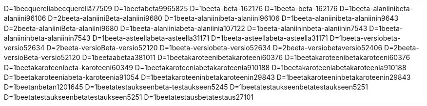 <tr><td>D=1</td><td>becquerelia</td><td>becquereliä</td><td>77</td><td>509</td></tr>

<tr><td>D=1</td><td>beeta</td><td>beta</td><td>996</td><td>5825</td></tr>

<tr><td>D=1</td><td>beeta-</td><td>beta-</td><td>162</td><td>176</td></tr>

<tr><td>D=1</td><td>beeta-</td><td>beta-</td><td>162</td><td>176</td></tr>

<tr><td>D=1</td><td>beeta-alaniini</td><td>beta-alaniini</td><td>96</td><td>106</td></tr>

<tr><td>D=2</td><td>beeta-alaniini</td><td>Beta-alaniini</td><td>96</td><td>80</td></tr>

<tr><td>D=1</td><td>beeta-alaniini</td><td>beta-alaniini</td><td>96</td><td>106</td></tr>

<tr><td>D=1</td><td>beeta-alaniini</td><td>beta-alaniinin</td><td>96</td><td>43</td></tr>

<tr><td>D=2</td><td>beeta-alaniini</td><td>Beta-alaniini</td><td>96</td><td>80</td></tr>

<tr><td>D=1</td><td>beeta-alaniinia</td><td>beta-alaniinia</td><td>107</td><td>122</td></tr>

<tr><td>D=1</td><td>beeta-alaniinin</td><td>beta-alaniinin</td><td>75</td><td>43</td></tr>

<tr><td>D=1</td><td>beeta-alaniinin</td><td>beta-alaniinin</td><td>75</td><td>43</td></tr>

<tr><td>D=1</td><td>beeta-asteella</td><td>beta-asteella</td><td>31</td><td>171</td></tr>

<tr><td>D=1</td><td>beeta-asteella</td><td>beta-asteella</td><td>31</td><td>171</td></tr>

<tr><td>D=1</td><td>beeta-versio</td><td>beta-versio</td><td>52</td><td>634</td></tr>

<tr><td>D=2</td><td>beeta-versio</td><td>Beta-versio</td><td>52</td><td>120</td></tr>

<tr><td>D=1</td><td>beeta-versio</td><td>beta-versio</td><td>52</td><td>634</td></tr>

<tr><td>D=2</td><td>beeta-versio</td><td>betaversio</td><td>52</td><td>406</td></tr>

<tr><td>D=2</td><td>beeta-versio</td><td>Beta-versio</td><td>52</td><td>120</td></tr>

<tr><td>D=1</td><td>beetaa</td><td>betaa</td><td>38</td><td>1011</td></tr>

<tr><td>D=1</td><td>beetakaroteeni</td><td>betakaroteeni</td><td>603</td><td>76</td></tr>

<tr><td>D=1</td><td>beetakaroteeni</td><td>betakaroteeni</td><td>603</td><td>76</td></tr>

<tr><td>D=1</td><td>beetakaroteeni</td><td>beta-karoteeni</td><td>603</td><td>49</td></tr>

<tr><td>D=1</td><td>beetakaroteenia</td><td>betakaroteenia</td><td>910</td><td>188</td></tr>

<tr><td>D=1</td><td>beetakaroteenia</td><td>betakaroteenia</td><td>910</td><td>188</td></tr>

<tr><td>D=1</td><td>beetakaroteenia</td><td>beta-karoteenia</td><td>910</td><td>54</td></tr>

<tr><td>D=1</td><td>beetakaroteenin</td><td>betakaroteenin</td><td>298</td><td>43</td></tr>

<tr><td>D=1</td><td>beetakaroteenin</td><td>betakaroteenin</td><td>298</td><td>43</td></tr>

<tr><td>D=1</td><td>beetan</td><td>betan</td><td>120</td><td>1645</td></tr>

<tr><td>D=1</td><td>beetatestaukseen</td><td>beta-testaukseen</td><td>52</td><td>45</td></tr>

<tr><td>D=1</td><td>beetatestaukseen</td><td>betatestaukseen</td><td>52</td><td>51</td></tr>

<tr><td>D=1</td><td>beetatestaukseen</td><td>betatestaukseen</td><td>52</td><td>51</td></tr>

<tr><td>D=1</td><td>beetatestaus</td><td>betatestaus</td><td>27</td><td>101</td></tr>
